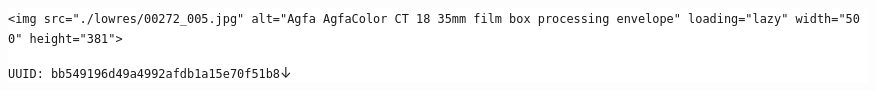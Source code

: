 	<img src="./lowres/00272_005.jpg" alt="Agfa AgfaColor CT 18 35mm film box processing envelope" loading="lazy" width="500" height="381">
</a>


`UUID: bb549196d49a4992afdb1a15e70f51b8`↓

<a href="./archive/00272_006.jpg" target="_blank">